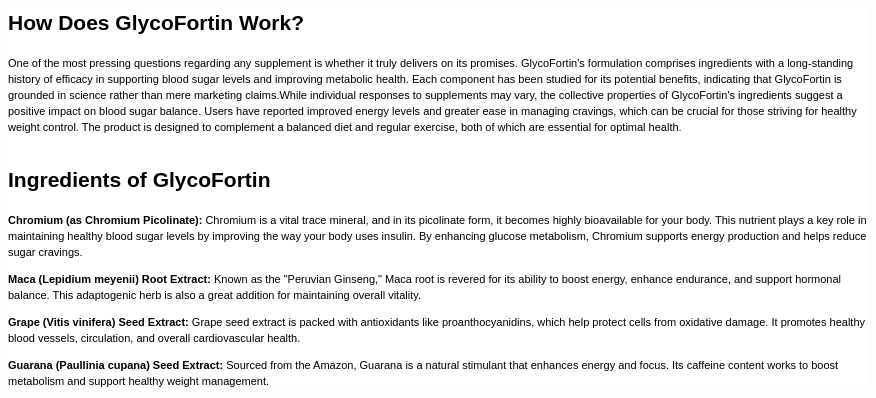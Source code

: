 <h2 style="-webkit-text-stroke-width: 0px; color: black; font-family: Verdana, Arial, Helvetica, sans-serif; font-style: normal; font-variant-caps: normal; font-variant-ligatures: normal; letter-spacing: normal; orphans: 2; text-align: start; text-decoration-color: initial; text-decoration-style: initial; text-decoration-thickness: initial; text-indent: 0px; text-transform: none; white-space: normal; widows: 2; word-spacing: 0px;">How Does GlycoFortin Work?</h2>
<p style="-webkit-text-stroke-width: 0px; color: black; font-family: Verdana, Arial, Helvetica, sans-serif; font-size: 11px; font-style: normal; font-variant-caps: normal; font-variant-ligatures: normal; font-weight: 400; letter-spacing: normal; orphans: 2; text-align: start; text-decoration-color: initial; text-decoration-style: initial; text-decoration-thickness: initial; text-indent: 0px; text-transform: none; white-space: normal; widows: 2; word-spacing: 0px;">One of the most pressing questions regarding any supplement is whether it truly delivers on its promises. GlycoFortin's formulation comprises ingredients with a long-standing history of efficacy in supporting blood sugar levels and improving metabolic health. Each component has been studied for its potential benefits, indicating that GlycoFortin is grounded in science rather than mere marketing claims.While individual responses to supplements may vary, the collective properties of GlycoFortin's ingredients suggest a positive impact on blood sugar balance.&nbsp;Users have reported improved energy levels and greater ease in managing cravings, which can be crucial for those striving for healthy weight control. The product is designed to complement a balanced diet and regular exercise, both of which are essential for optimal health.</p>
<h2 style="-webkit-text-stroke-width: 0px; color: black; font-family: Verdana, Arial, Helvetica, sans-serif; font-style: normal; font-variant-caps: normal; font-variant-ligatures: normal; letter-spacing: normal; orphans: 2; text-align: start; text-decoration-color: initial; text-decoration-style: initial; text-decoration-thickness: initial; text-indent: 0px; text-transform: none; white-space: normal; widows: 2; word-spacing: 0px;">Ingredients of GlycoFortin</h2>
<p style="-webkit-text-stroke-width: 0px; color: black; font-family: Verdana, Arial, Helvetica, sans-serif; font-size: 11px; font-style: normal; font-variant-caps: normal; font-variant-ligatures: normal; font-weight: 400; letter-spacing: normal; orphans: 2; text-align: start; text-decoration-color: initial; text-decoration-style: initial; text-decoration-thickness: initial; text-indent: 0px; text-transform: none; white-space: normal; widows: 2; word-spacing: 0px;"><strong>Chromium (as Chromium Picolinate):</strong>&nbsp;Chromium is a vital trace mineral, and in its picolinate form, it becomes highly bioavailable for your body. This nutrient plays a key role in maintaining healthy blood sugar levels by improving the way your body uses insulin. By enhancing glucose metabolism, Chromium supports energy production and helps reduce sugar cravings.&nbsp;</p>
<p style="-webkit-text-stroke-width: 0px; color: black; font-family: Verdana, Arial, Helvetica, sans-serif; font-size: 11px; font-style: normal; font-variant-caps: normal; font-variant-ligatures: normal; font-weight: 400; letter-spacing: normal; orphans: 2; text-align: start; text-decoration-color: initial; text-decoration-style: initial; text-decoration-thickness: initial; text-indent: 0px; text-transform: none; white-space: normal; widows: 2; word-spacing: 0px;"><strong>Maca (Lepidium meyenii) Root Extract:</strong>&nbsp;Known as the "Peruvian Ginseng," Maca root is revered for its ability to boost energy, enhance endurance, and support hormonal balance. This adaptogenic herb is also a great addition for maintaining overall vitality.</p>
<p style="-webkit-text-stroke-width: 0px; color: black; font-family: Verdana, Arial, Helvetica, sans-serif; font-size: 11px; font-style: normal; font-variant-caps: normal; font-variant-ligatures: normal; font-weight: 400; letter-spacing: normal; orphans: 2; text-align: start; text-decoration-color: initial; text-decoration-style: initial; text-decoration-thickness: initial; text-indent: 0px; text-transform: none; white-space: normal; widows: 2; word-spacing: 0px;"><strong>Grape (Vitis vinifera) Seed Extract:</strong>&nbsp;Grape seed extract is packed with antioxidants like proanthocyanidins, which help protect cells from oxidative damage. It promotes healthy blood vessels, circulation, and overall cardiovascular health.</p>
<p style="-webkit-text-stroke-width: 0px; color: black; font-family: Verdana, Arial, Helvetica, sans-serif; font-size: 11px; font-style: normal; font-variant-caps: normal; font-variant-ligatures: normal; font-weight: 400; letter-spacing: normal; orphans: 2; text-align: start; text-decoration-color: initial; text-decoration-style: initial; text-decoration-thickness: initial; text-indent: 0px; text-transform: none; white-space: normal; widows: 2; word-spacing: 0px;"><strong>Guarana (Paullinia cupana) Seed Extract:</strong>&nbsp;Sourced from the Amazon, Guarana is a natural stimulant that enhances energy and focus. Its caffeine content works to boost metabolism and support healthy weight management.</p>